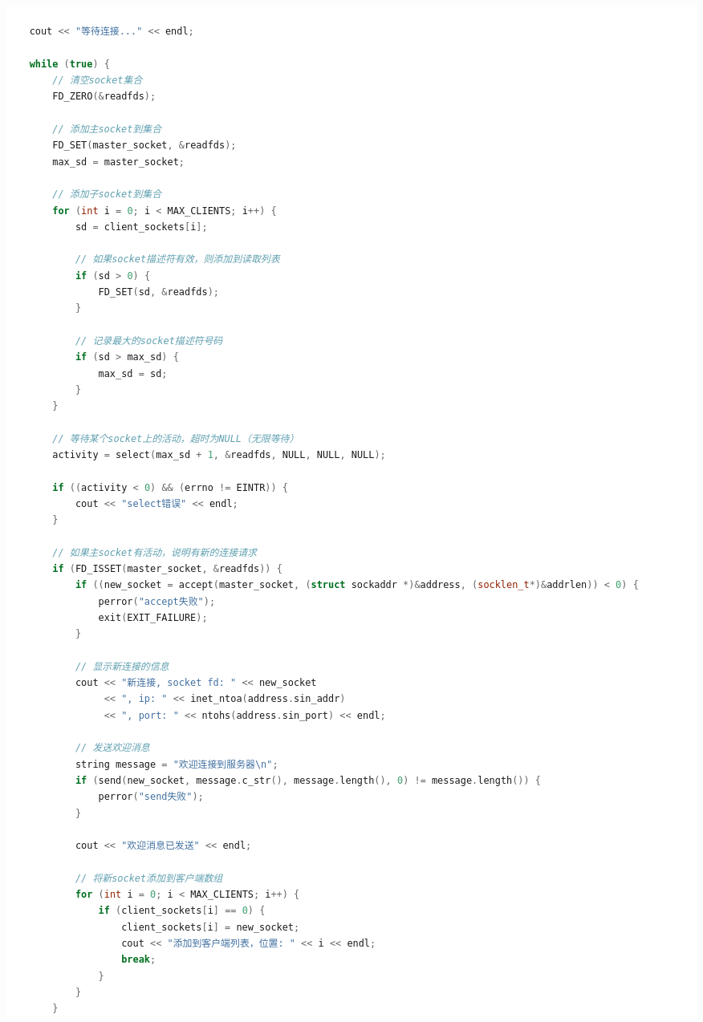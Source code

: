 ```c++
    
    cout << "等待连接..." << endl;
    
    while (true) {
        // 清空socket集合
        FD_ZERO(&readfds);
        
        // 添加主socket到集合
        FD_SET(master_socket, &readfds);
        max_sd = master_socket;
        
        // 添加子socket到集合
        for (int i = 0; i < MAX_CLIENTS; i++) {
            sd = client_sockets[i];
            
            // 如果socket描述符有效，则添加到读取列表
            if (sd > 0) {
                FD_SET(sd, &readfds);
            }
            
            // 记录最大的socket描述符号码
            if (sd > max_sd) {
                max_sd = sd;
            }
        }
        
        // 等待某个socket上的活动，超时为NULL（无限等待）
        activity = select(max_sd + 1, &readfds, NULL, NULL, NULL);
        
        if ((activity < 0) && (errno != EINTR)) {
            cout << "select错误" << endl;
        }
        
        // 如果主socket有活动，说明有新的连接请求
        if (FD_ISSET(master_socket, &readfds)) {
            if ((new_socket = accept(master_socket, (struct sockaddr *)&address, (socklen_t*)&addrlen)) < 0) {
                perror("accept失败");
                exit(EXIT_FAILURE);
            }
            
            // 显示新连接的信息
            cout << "新连接, socket fd: " << new_socket 
                 << ", ip: " << inet_ntoa(address.sin_addr) 
                 << ", port: " << ntohs(address.sin_port) << endl;
            
            // 发送欢迎消息
            string message = "欢迎连接到服务器\n";
            if (send(new_socket, message.c_str(), message.length(), 0) != message.length()) {
                perror("send失败");
            }
            
            cout << "欢迎消息已发送" << endl;
            
            // 将新socket添加到客户端数组
            for (int i = 0; i < MAX_CLIENTS; i++) {
                if (client_sockets[i] == 0) {
                    client_sockets[i] = new_socket;
                    cout << "添加到客户端列表，位置: " << i << endl;
                    break;
                }
            }
        }
```